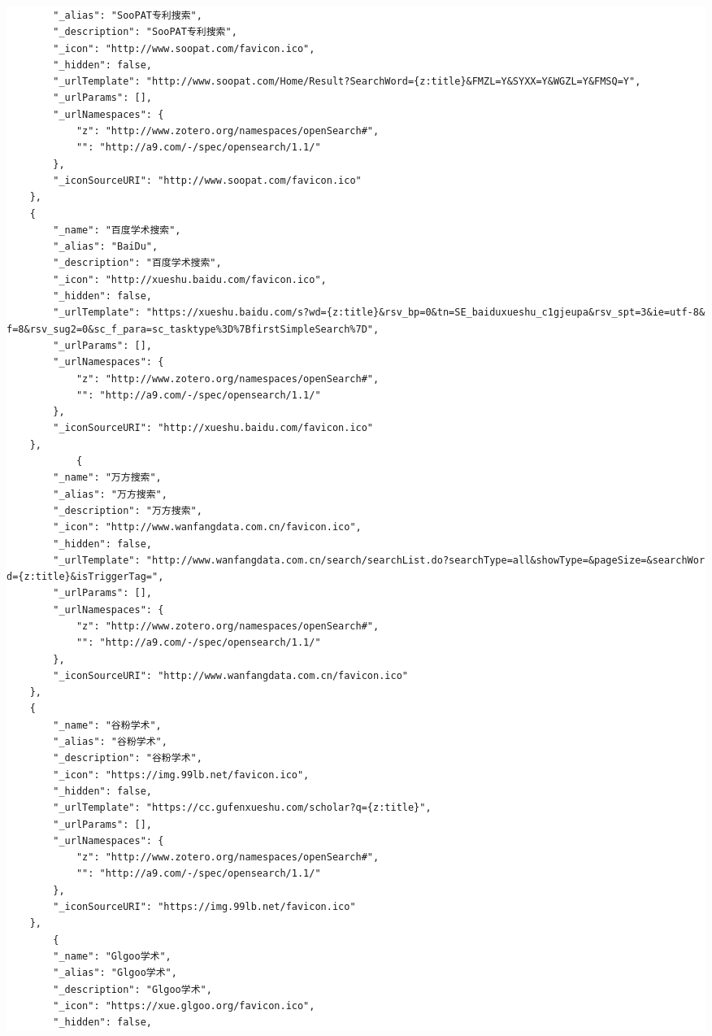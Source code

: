 ```
		"_alias": "SooPAT专利搜索",
		"_description": "SooPAT专利搜索",
		"_icon": "http://www.soopat.com/favicon.ico",
		"_hidden": false,
		"_urlTemplate": "http://www.soopat.com/Home/Result?SearchWord={z:title}&FMZL=Y&SYXX=Y&WGZL=Y&FMSQ=Y",
		"_urlParams": [],
		"_urlNamespaces": {
			"z": "http://www.zotero.org/namespaces/openSearch#",
			"": "http://a9.com/-/spec/opensearch/1.1/"
		},
		"_iconSourceURI": "http://www.soopat.com/favicon.ico"
	},
	{
		"_name": "百度学术搜索",
		"_alias": "BaiDu",
		"_description": "百度学术搜索",
		"_icon": "http://xueshu.baidu.com/favicon.ico",
		"_hidden": false,
		"_urlTemplate": "https://xueshu.baidu.com/s?wd={z:title}&rsv_bp=0&tn=SE_baiduxueshu_c1gjeupa&rsv_spt=3&ie=utf-8&f=8&rsv_sug2=0&sc_f_para=sc_tasktype%3D%7BfirstSimpleSearch%7D",
		"_urlParams": [],
		"_urlNamespaces": {
			"z": "http://www.zotero.org/namespaces/openSearch#",
			"": "http://a9.com/-/spec/opensearch/1.1/"
		},
		"_iconSourceURI": "http://xueshu.baidu.com/favicon.ico"
	},
			{
		"_name": "万方搜索",
		"_alias": "万方搜索",
		"_description": "万方搜索",
		"_icon": "http://www.wanfangdata.com.cn/favicon.ico",
		"_hidden": false,
		"_urlTemplate": "http://www.wanfangdata.com.cn/search/searchList.do?searchType=all&showType=&pageSize=&searchWord={z:title}&isTriggerTag=",
		"_urlParams": [],
		"_urlNamespaces": {
			"z": "http://www.zotero.org/namespaces/openSearch#",
			"": "http://a9.com/-/spec/opensearch/1.1/"
		},
		"_iconSourceURI": "http://www.wanfangdata.com.cn/favicon.ico"
	},
	{
		"_name": "谷粉学术",
		"_alias": "谷粉学术",
		"_description": "谷粉学术",
		"_icon": "https://img.99lb.net/favicon.ico",
		"_hidden": false,
		"_urlTemplate": "https://cc.gufenxueshu.com/scholar?q={z:title}",
		"_urlParams": [],
		"_urlNamespaces": {
			"z": "http://www.zotero.org/namespaces/openSearch#",
			"": "http://a9.com/-/spec/opensearch/1.1/"
		},
		"_iconSourceURI": "https://img.99lb.net/favicon.ico"
	},
		{
		"_name": "Glgoo学术",
		"_alias": "Glgoo学术",
		"_description": "Glgoo学术",
		"_icon": "https://xue.glgoo.org/favicon.ico",
		"_hidden": false,
```